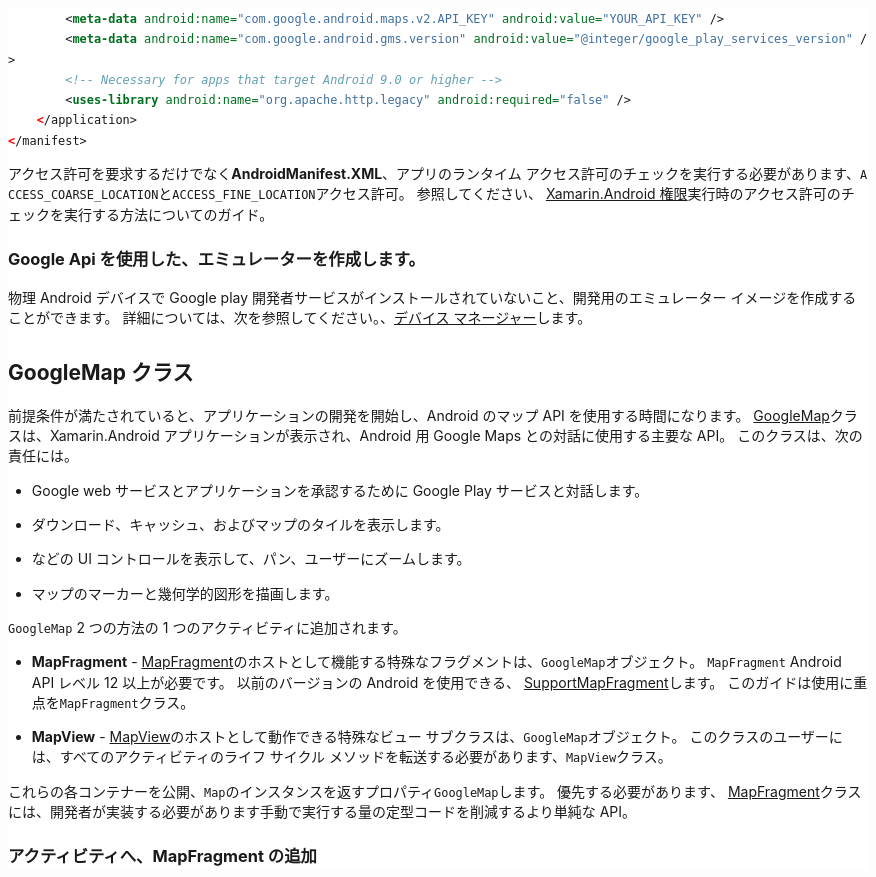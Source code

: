```xml
        <meta-data android:name="com.google.android.maps.v2.API_KEY" android:value="YOUR_API_KEY" />
        <meta-data android:name="com.google.android.gms.version" android:value="@integer/google_play_services_version" />
        <!-- Necessary for apps that target Android 9.0 or higher -->
        <uses-library android:name="org.apache.http.legacy" android:required="false" />
    </application>
</manifest>
```

アクセス許可を要求するだけでなく**AndroidManifest.XML**、アプリのランタイム アクセス許可のチェックを実行する必要があります、`ACCESS_COARSE_LOCATION`と`ACCESS_FINE_LOCATION`アクセス許可。 参照してください、 [Xamarin.Android 権限](~/android/app-fundamentals/permissions.md)実行時のアクセス許可のチェックを実行する方法についてのガイド。


### <a name="a-namecreate-emulator-with-google-api-create-an-emulator-with-google-apis"></a><a name="create-emulator-with-google-api" />Google Api を使用した、エミュレーターを作成します。

物理 Android デバイスで Google play 開発者サービスがインストールされていないこと、開発用のエミュレーター イメージを作成することができます。 詳細については、次を参照してください。、[デバイス マネージャー](~/android/get-started/installation/android-emulator/device-manager.md)します。


## <a name="the-googlemap-class"></a>GoogleMap クラス

前提条件が満たされていると、アプリケーションの開発を開始し、Android のマップ API を使用する時間になります。 [GoogleMap](https://developers.google.com/android/reference/com/google/android/gms/maps/GoogleMap)クラスは、Xamarin.Android アプリケーションが表示され、Android 用 Google Maps との対話に使用する主要な API。 このクラスは、次の責任には。

-  Google web サービスとアプリケーションを承認するために Google Play サービスと対話します。

-  ダウンロード、キャッシュ、およびマップのタイルを表示します。

-  などの UI コントロールを表示して、パン、ユーザーにズームします。

-  マップのマーカーと幾何学的図形を描画します。

`GoogleMap` 2 つの方法の 1 つのアクティビティに追加されます。

-  **MapFragment** - [MapFragment](https://developers.google.com/android/reference/com/google/android/gms/maps/MapFragment)のホストとして機能する特殊なフラグメントは、`GoogleMap`オブジェクト。 `MapFragment` Android API レベル 12 以上が必要です。
   以前のバージョンの Android を使用できる、 [SupportMapFragment](https://developers.google.com/android/reference/com/google/android/gms/maps/SupportMapFragment)します。  このガイドは使用に重点を`MapFragment`クラス。

-  **MapView** - [MapView](https://developers.google.com/android/reference/com/google/android/gms/maps/MapView)のホストとして動作できる特殊なビュー サブクラスは、`GoogleMap`オブジェクト。 このクラスのユーザーには、すべてのアクティビティのライフ サイクル メソッドを転送する必要があります、`MapView`クラス。

これらの各コンテナーを公開、`Map`のインスタンスを返すプロパティ`GoogleMap`します。 優先する必要があります、 [MapFragment](https://developers.google.com/android/reference/com/google/android/gms/maps/MapFragment)クラスには、開発者が実装する必要があります手動で実行する量の定型コードを削減するより単純な API。

### <a name="adding-a-mapfragment-to-an-activity"></a>アクティビティへ、MapFragment の追加

